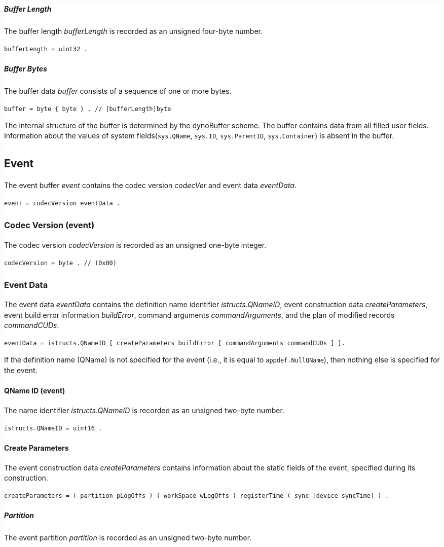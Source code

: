 ##### Buffer Length

The buffer length *bufferLength* is recorded as an unsigned four-byte number.

`bufferLength = uint32 .`

##### Buffer Bytes

The buffer data *buffer* consists of a sequence of one or more bytes.

`buffer = byte { byte } . // [bufferLength]byte`

The internal structure of the buffer is determined by the [dynoBuffer](https://github.com/untillpro/dynobuffers) scheme. The buffer contains data from all filled user fields. Information about the values of system fields(`sys.QName`, `sys.ID`, `sys.ParentID`, `sys.Container`) is absent in the buffer.

## Event

The event buffer *event* contains the codec version *codecVer* and event data *eventData*.

`event = codecVersion eventData .`

### Codec Version (event)

The codec version *codecVersion* is recorded as an unsigned one-byte integer.

`codecVersion = byte . // (0x00)`

### Event Data

The event data *eventData* contains the definition name identifier *istructs.QNameID*, event construction data *createParameters*, event build error information *buildError*, command arguments *commandArguments*, and the plan of modified records *commandCUDs*.

`eventData = istructs.QNameID [ createParameters buildError [ commandArguments commandCUDs ] ].`

If the definition name (QName) is not specified for the event (i.e., it is equal to `appdef.NullQName`), then nothing else is specified for the event.

#### QName ID (event)

The name identifier *istructs.QNameID* is recorded as an unsigned two-byte number.

`istructs.QNameID = uint16 .`

#### Create Parameters

The event construction data *createParameters* contains information about the static fields of the event, specified during its construction.

`createParameters = ( partition pLogOffs ) ( workSpace wLogOffs ) registerTime ( sync [device syncTime] ) .`

##### Partition

The event partition *partition* is recorded as an unsigned two-byte number.
